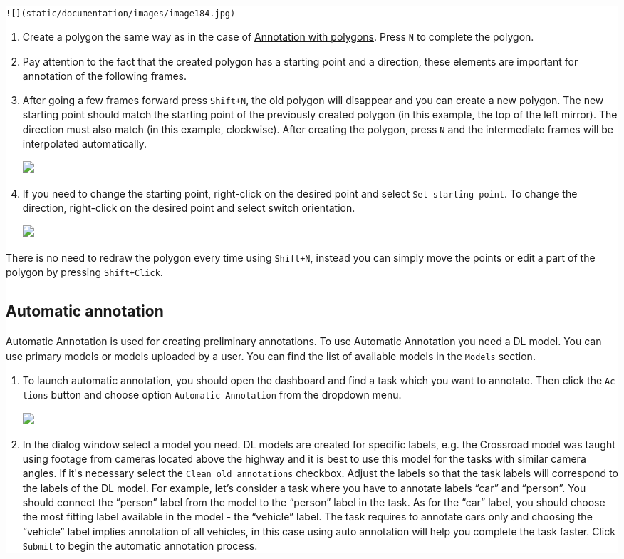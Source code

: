     ![](static/documentation/images/image184.jpg)

1. Create a polygon the same way as in the case of [Annotation with polygons](#annotation-with-polygons).
 Press ``N`` to complete the polygon.

1. Pay attention to the fact that the created polygon has a starting point and a direction,
 these elements are important for annotation of the following frames.

1. After going a few frames forward press ``Shift+N``, the old polygon will disappear and you can create a new polygon.
 The new starting point should match the starting point of the previously created polygon
 (in this example, the top of the left mirror). The direction must also match (in this example, clockwise).
  After creating the polygon, press ``N`` and the intermediate frames will be interpolated automatically.

    ![](static/documentation/images/image185_detrac.jpg)

1. If you need to change the starting point, right-click on the desired point and select ``Set starting point``.
 To change the direction, right-click on the desired point and select switch orientation.

    ![](static/documentation/images/image186_detrac.jpg)

There is no need to redraw the polygon every time using ``Shift+N``,
 instead you can simply move the points or edit a part of the polygon by pressing ``Shift+Click``.

## Automatic annotation

Automatic Annotation is used for creating preliminary annotations.
To use Automatic Annotation you need a DL model. You can use primary models or models uploaded by a user.
You can find the list of available models in the ``Models`` section.

1.  To launch automatic annotation, you should open the dashboard and find a task which you want to annotate.
    Then click the ``Actions`` button and choose option ``Automatic Annotation`` from the dropdown menu.

    ![](static/documentation/images/image119_detrac.jpg)

1.  In the dialog window select a model you need. DL models are created for specific labels, e.g.
    the Crossroad model was taught using footage from cameras located above the highway and it is best to
    use this model for the tasks with similar camera angles.
    If it's necessary select the ``Clean old annotations`` checkbox.
    Adjust the labels so that the task labels will correspond to the labels of the DL model.
    For example, let’s consider a task where you have to annotate labels “car” and “person”.
    You should connect the “person” label from the model to the “person” label in the task.
    As for the “car” label, you should choose the most fitting label available in the model - the “vehicle” label.
    The task requires to annotate cars only and choosing the “vehicle” label implies annotation of all vehicles,
    in this case using auto annotation will help you complete the task faster.
    Click ``Submit`` to begin the automatic annotation process.
